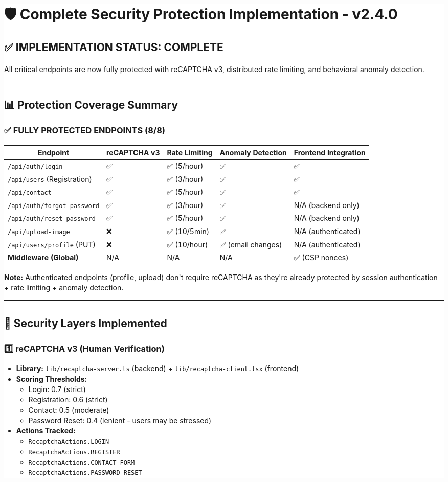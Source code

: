# 🛡️ Complete Security Protection Implementation - v2.4.0

## ✅ IMPLEMENTATION STATUS: COMPLETE

All critical endpoints are now fully protected with reCAPTCHA v3, distributed rate limiting, and behavioral anomaly detection.

---

## 📊 Protection Coverage Summary

### ✅ **FULLY PROTECTED ENDPOINTS** (8/8)

| Endpoint | reCAPTCHA v3 | Rate Limiting | Anomaly Detection | Frontend Integration |
|----------|--------------|---------------|-------------------|----------------------|
| `/api/auth/login` | ✅ | ✅ (5/hour) | ✅ | ✅ |
| `/api/users` (Registration) | ✅ | ✅ (3/hour) | ✅ | ✅ |
| `/api/contact` | ✅ | ✅ (5/hour) | ✅ | ✅ |
| `/api/auth/forgot-password` | ✅ | ✅ (3/hour) | ✅ | N/A (backend only) |
| `/api/auth/reset-password` | ✅ | ✅ (5/hour) | ✅ | N/A (backend only) |
| `/api/upload-image` | ❌ | ✅ (10/5min) | ✅ | N/A (authenticated) |
| `/api/users/profile` (PUT) | ❌ | ✅ (10/hour) | ✅ (email changes) | N/A (authenticated) |
| **Middleware (Global)** | N/A | N/A | N/A | ✅ (CSP nonces) |

**Note:** Authenticated endpoints (profile, upload) don't require reCAPTCHA as they're already protected by session authentication + rate limiting + anomaly detection.

---

## 🔐 Security Layers Implemented

### 1️⃣ **reCAPTCHA v3 (Human Verification)**
- **Library:** `lib/recaptcha-server.ts` (backend) + `lib/recaptcha-client.tsx` (frontend)
- **Scoring Thresholds:**
  - Login: 0.7 (strict)
  - Registration: 0.6 (strict)
  - Contact: 0.5 (moderate)
  - Password Reset: 0.4 (lenient - users may be stressed)
- **Actions Tracked:**
  - `RecaptchaActions.LOGIN`
  - `RecaptchaActions.REGISTER`
  - `RecaptchaActions.CONTACT_FORM`
  - `RecaptchaActions.PASSWORD_RESET`

